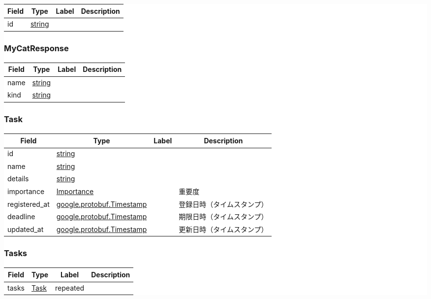 

| Field | Type | Label | Description |
| ----- | ---- | ----- | ----------- |
| id | [string](#string) |  |  |






<a name=".MyCatResponse"></a>

### MyCatResponse



| Field | Type | Label | Description |
| ----- | ---- | ----- | ----------- |
| name | [string](#string) |  |  |
| kind | [string](#string) |  |  |






<a name=".Task"></a>

### Task



| Field | Type | Label | Description |
| ----- | ---- | ----- | ----------- |
| id | [string](#string) |  |  |
| name | [string](#string) |  |  |
| details | [string](#string) |  |  |
| importance | [Importance](#Importance) |  | 重要度 |
| registered_at | [google.protobuf.Timestamp](#google.protobuf.Timestamp) |  | 登録日時（タイムスタンプ） |
| deadline | [google.protobuf.Timestamp](#google.protobuf.Timestamp) |  | 期限日時（タイムスタンプ） |
| updated_at | [google.protobuf.Timestamp](#google.protobuf.Timestamp) |  | 更新日時（タイムスタンプ） |






<a name=".Tasks"></a>

### Tasks



| Field | Type | Label | Description |
| ----- | ---- | ----- | ----------- |
| tasks | [Task](#Task) | repeated |  |

